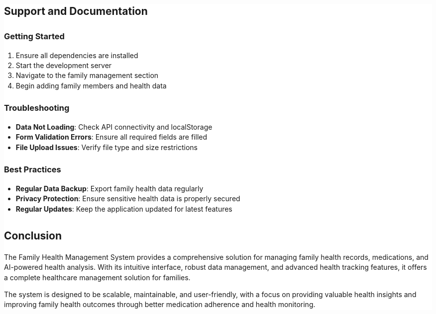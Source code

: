 ## Support and Documentation

### Getting Started
1. Ensure all dependencies are installed
2. Start the development server
3. Navigate to the family management section
4. Begin adding family members and health data

### Troubleshooting
- **Data Not Loading**: Check API connectivity and localStorage
- **Form Validation Errors**: Ensure all required fields are filled
- **File Upload Issues**: Verify file type and size restrictions

### Best Practices
- **Regular Data Backup**: Export family health data regularly
- **Privacy Protection**: Ensure sensitive health data is properly secured
- **Regular Updates**: Keep the application updated for latest features

## Conclusion

The Family Health Management System provides a comprehensive solution for managing family health records, medications, and AI-powered health analysis. With its intuitive interface, robust data management, and advanced health tracking features, it offers a complete healthcare management solution for families.

The system is designed to be scalable, maintainable, and user-friendly, with a focus on providing valuable health insights and improving family health outcomes through better medication adherence and health monitoring.
